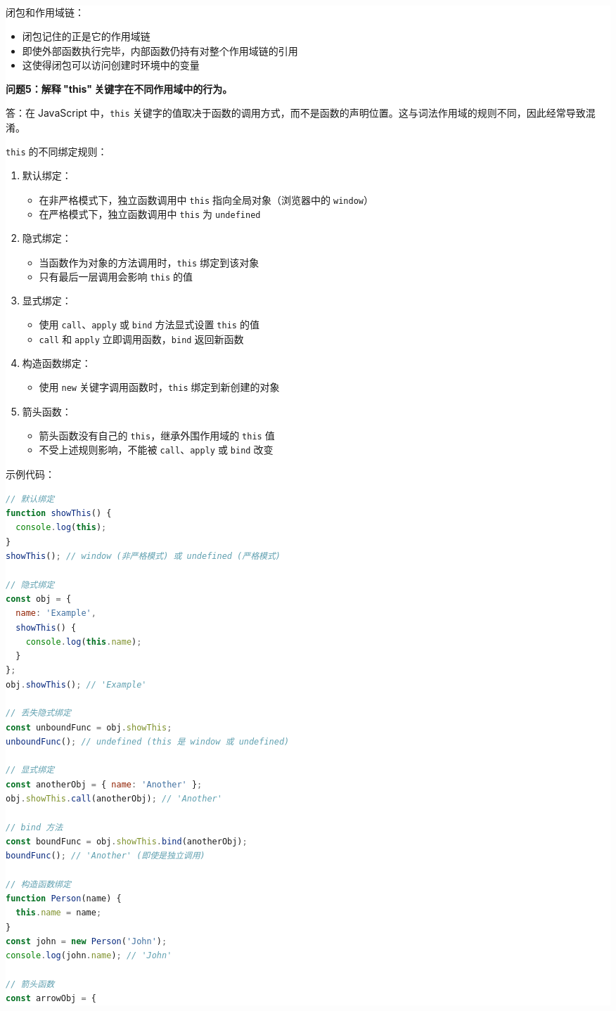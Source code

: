 闭包和作用域链：
- 闭包记住的正是它的作用域链
- 即使外部函数执行完毕，内部函数仍持有对整个作用域链的引用
- 这使得闭包可以访问创建时环境中的变量

**问题5：解释 "this" 关键字在不同作用域中的行为。**

答：在 JavaScript 中，`this` 关键字的值取决于函数的调用方式，而不是函数的声明位置。这与词法作用域的规则不同，因此经常导致混淆。

`this` 的不同绑定规则：

1. 默认绑定：
   - 在非严格模式下，独立函数调用中 `this` 指向全局对象（浏览器中的 `window`）
   - 在严格模式下，独立函数调用中 `this` 为 `undefined`

2. 隐式绑定：
   - 当函数作为对象的方法调用时，`this` 绑定到该对象
   - 只有最后一层调用会影响 `this` 的值

3. 显式绑定：
   - 使用 `call`、`apply` 或 `bind` 方法显式设置 `this` 的值
   - `call` 和 `apply` 立即调用函数，`bind` 返回新函数

4. 构造函数绑定：
   - 使用 `new` 关键字调用函数时，`this` 绑定到新创建的对象

5. 箭头函数：
   - 箭头函数没有自己的 `this`，继承外围作用域的 `this` 值
   - 不受上述规则影响，不能被 `call`、`apply` 或 `bind` 改变

示例代码：
```javascript
// 默认绑定
function showThis() {
  console.log(this);
}
showThis(); // window (非严格模式) 或 undefined (严格模式)

// 隐式绑定
const obj = {
  name: 'Example',
  showThis() {
    console.log(this.name);
  }
};
obj.showThis(); // 'Example'

// 丢失隐式绑定
const unboundFunc = obj.showThis;
unboundFunc(); // undefined (this 是 window 或 undefined)

// 显式绑定
const anotherObj = { name: 'Another' };
obj.showThis.call(anotherObj); // 'Another'

// bind 方法
const boundFunc = obj.showThis.bind(anotherObj);
boundFunc(); // 'Another' (即使是独立调用)

// 构造函数绑定
function Person(name) {
  this.name = name;
}
const john = new Person('John');
console.log(john.name); // 'John'

// 箭头函数
const arrowObj = {
```